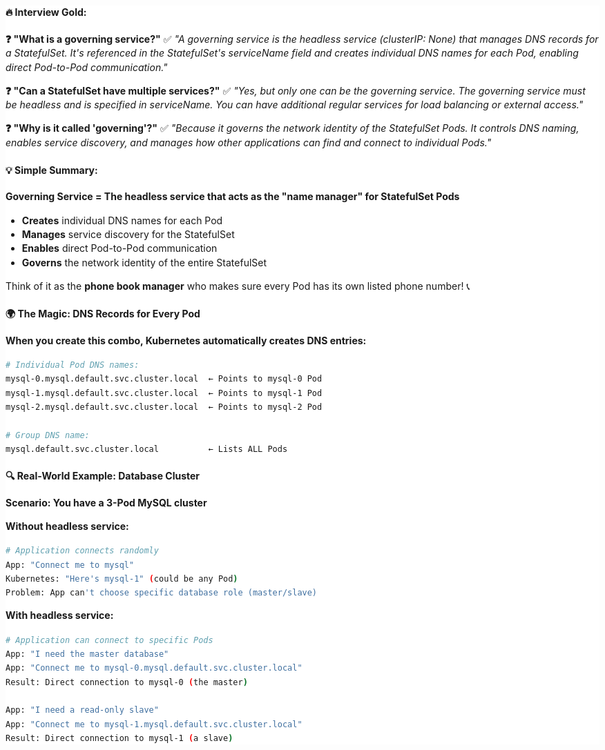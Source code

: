 #### 🔥 Interview Gold:

**❓ "What is a governing service?"**
✅ *"A governing service is the headless service (clusterIP: None) that manages DNS records for a StatefulSet. It's referenced in the StatefulSet's serviceName field and creates individual DNS names for each Pod, enabling direct Pod-to-Pod communication."*

**❓ "Can a StatefulSet have multiple services?"**
✅ *"Yes, but only one can be the governing service. The governing service must be headless and is specified in serviceName. You can have additional regular services for load balancing or external access."*

**❓ "Why is it called 'governing'?"**
✅ *"Because it governs the network identity of the StatefulSet Pods. It controls DNS naming, enables service discovery, and manages how other applications can find and connect to individual Pods."*

#### 💡 Simple Summary:

**Governing Service = The headless service that acts as the "name manager" for StatefulSet Pods**

- **Creates** individual DNS names for each Pod
- **Manages** service discovery for the StatefulSet
- **Enables** direct Pod-to-Pod communication
- **Governs** the network identity of the entire StatefulSet

Think of it as the **phone book manager** who makes sure every Pod has its own listed phone number! 📞

#### 🌍 The Magic: DNS Records for Every Pod

**When you create this combo, Kubernetes automatically creates DNS entries:**

```bash
# Individual Pod DNS names:
mysql-0.mysql.default.svc.cluster.local  ← Points to mysql-0 Pod
mysql-1.mysql.default.svc.cluster.local  ← Points to mysql-1 Pod
mysql-2.mysql.default.svc.cluster.local  ← Points to mysql-2 Pod

# Group DNS name:
mysql.default.svc.cluster.local          ← Lists ALL Pods
```

#### 🔍 Real-World Example: Database Cluster

**Scenario: You have a 3-Pod MySQL cluster**

**Without headless service:**
```bash
# Application connects randomly
App: "Connect me to mysql"
Kubernetes: "Here's mysql-1" (could be any Pod)
Problem: App can't choose specific database role (master/slave)
```

**With headless service:**
```bash
# Application can connect to specific Pods
App: "I need the master database"
App: "Connect me to mysql-0.mysql.default.svc.cluster.local"
Result: Direct connection to mysql-0 (the master)

App: "I need a read-only slave"  
App: "Connect me to mysql-1.mysql.default.svc.cluster.local"
Result: Direct connection to mysql-1 (a slave)
```

